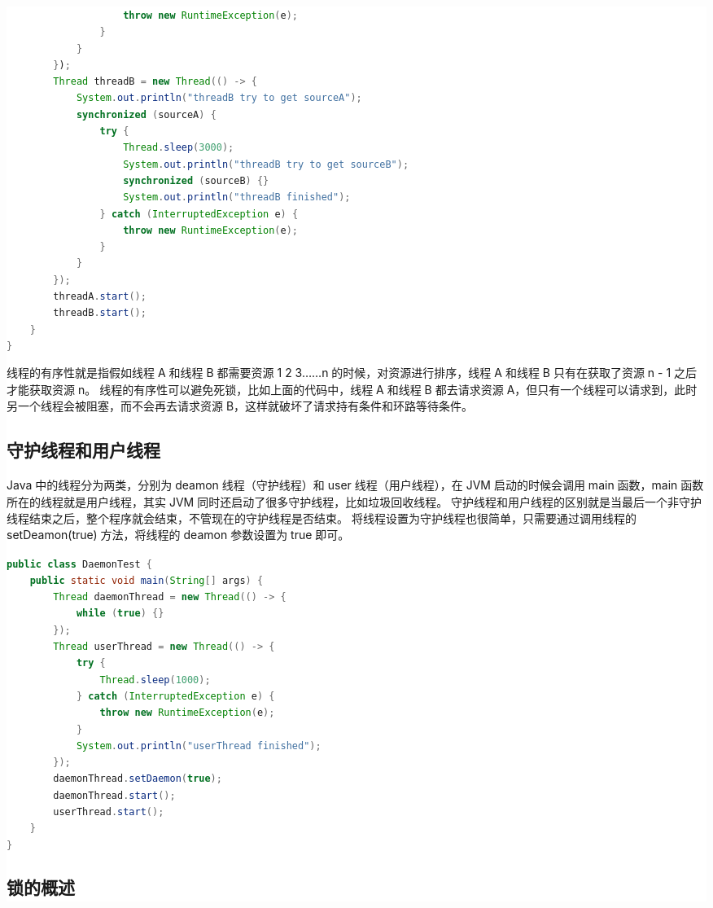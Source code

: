 ```java
                    throw new RuntimeException(e);
                }
            }
        });
        Thread threadB = new Thread(() -> {
            System.out.println("threadB try to get sourceA");
            synchronized (sourceA) {
                try {
                    Thread.sleep(3000);
                    System.out.println("threadB try to get sourceB");
                    synchronized (sourceB) {}
                    System.out.println("threadB finished");
                } catch (InterruptedException e) {
                    throw new RuntimeException(e);
                }
            }
        });
        threadA.start();
        threadB.start();
    }
}
```
线程的有序性就是指假如线程 A 和线程 B 都需要资源 1 2 3……n 的时候，对资源进行排序，线程 A 和线程 B 只有在获取了资源 n - 1 之后才能获取资源 n。
线程的有序性可以避免死锁，比如上面的代码中，线程 A 和线程 B 都去请求资源 A，但只有一个线程可以请求到，此时另一个线程会被阻塞，而不会再去请求资源 B，这样就破坏了请求持有条件和环路等待条件。
## 守护线程和用户线程
Java 中的线程分为两类，分别为 deamon 线程（守护线程）和 user 线程（用户线程），在 JVM 启动的时候会调用 main 函数，main 函数所在的线程就是用户线程，其实 JVM 同时还启动了很多守护线程，比如垃圾回收线程。
守护线程和用户线程的区别就是当最后一个非守护线程结束之后，整个程序就会结束，不管现在的守护线程是否结束。
将线程设置为守护线程也很简单，只需要通过调用线程的 setDeamon(true) 方法，将线程的 deamon 参数设置为 true 即可。
```java
public class DaemonTest {
    public static void main(String[] args) {
        Thread daemonThread = new Thread(() -> {
            while (true) {}
        });
        Thread userThread = new Thread(() -> {
            try {
                Thread.sleep(1000);
            } catch (InterruptedException e) {
                throw new RuntimeException(e);
            }
            System.out.println("userThread finished");
        });
        daemonThread.setDaemon(true);
        daemonThread.start();
        userThread.start();
    }
}
```
## 锁的概述
